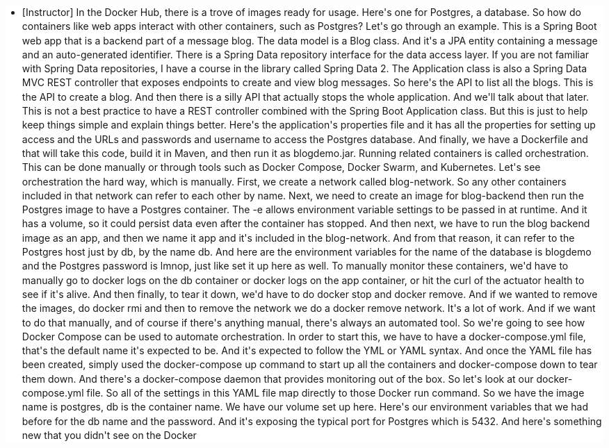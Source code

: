 - [Instructor] In the Docker Hub, there is a trove of images ready for usage. Here's one for Postgres, a database. So
  how do containers like web apps interact with other containers, such as Postgres? Let's go through an example. This is
  a Spring Boot web app that is a backend part of a message blog. The data model is a Blog class. And it's a JPA entity
  containing a message and an auto-generated identifier. There is a Spring Data repository interface for the data access
  layer. If you are not familiar with Spring Data repositories, I have a course in the library called Spring Data 2. The
  Application class is also a Spring Data MVC REST controller that exposes endpoints to create and view blog messages.
  So here's the API to list all the blogs. This is the API to create a blog. And then there is a silly API that actually
  stops the whole application. And we'll talk about that later. This is not a best practice to have a REST controller
  combined with the Spring Boot Application class. But this is just to help keep things simple and explain things
  better. Here's the application's properties file and it has all the properties for setting up access and the URLs and
  passwords and username to access the Postgres database. And finally, we have a Dockerfile and that will take this
  code, build it in Maven, and then run it as blogdemo.jar. Running related containers is called orchestration. This can
  be done manually or through tools such as Docker Compose, Docker Swarm, and Kubernetes. Let's see orchestration the
  hard way, which is manually. First, we create a network called blog-network. So any other containers included in that
  network can refer to each other by name. Next, we need to create an image for blog-backend then run the Postgres image
  to have a Postgres container. The -e allows environment variable settings to be passed in at runtime. And it has a
  volume, so it could persist data even after the container has stopped. And then next, we have to run the blog backend
  image as an app, and then we name it app and it's included in the blog-network. And from that reason, it can refer to
  the Postgres host just by db, by the name db. And here are the environment variables for the name of the database is
  blogdemo and the Postgres password is lmnop, just like set it up here as well. To manually monitor these containers,
  we'd have to manually go to docker logs on the db container or docker logs on the app container, or hit the curl of
  the actuator health to see if it's alive. And then finally, to tear it down, we'd have to do docker stop and docker
  remove. And if we wanted to remove the images, do docker rmi and then to remove the network we do a docker remove
  network. It's a lot of work. And if we want to do that manually, and of course if there's anything manual, there's
  always an automated tool. So we're going to see how Docker Compose can be used to automate orchestration. In order to
  start this, we have to have a docker-compose.yml file, that's the default name it's expected to be. And it's expected
  to follow the YML or YAML syntax. And once the YAML file has been created, simply used the docker-compose up command
  to start up all the containers and docker-compose down to tear them down. And there's a docker-compose daemon that
  provides monitoring out of the box. So let's look at our docker-compose.yml file. So all of the settings in this YAML
  file map directly to those Docker run command. So we have the image name is postgres, db is the container name. We
  have our volume set up here. Here's our environment variables that we had before for the db name and the password. And
  it's exposing the typical port for Postgres which is 5432. And here's something new that you didn't see on the Docker